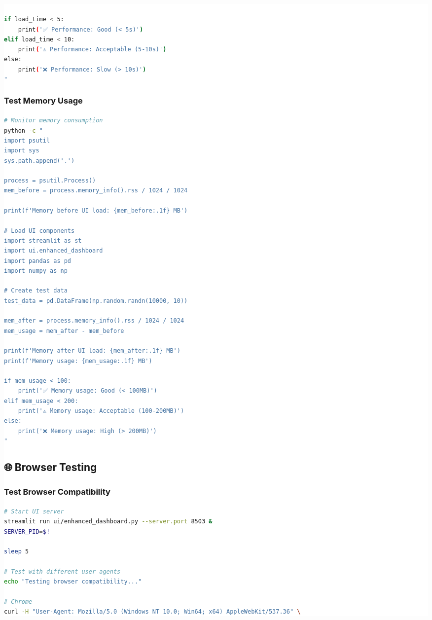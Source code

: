 ```bash

if load_time < 5:
    print('✅ Performance: Good (< 5s)')
elif load_time < 10:
    print('⚠️ Performance: Acceptable (5-10s)')
else:
    print('❌ Performance: Slow (> 10s)')
"
```

### Test Memory Usage
```bash
# Monitor memory consumption
python -c "
import psutil
import sys
sys.path.append('.')

process = psutil.Process()
mem_before = process.memory_info().rss / 1024 / 1024

print(f'Memory before UI load: {mem_before:.1f} MB')

# Load UI components
import streamlit as st
import ui.enhanced_dashboard
import pandas as pd
import numpy as np

# Create test data
test_data = pd.DataFrame(np.random.randn(10000, 10))

mem_after = process.memory_info().rss / 1024 / 1024
mem_usage = mem_after - mem_before

print(f'Memory after UI load: {mem_after:.1f} MB')
print(f'Memory usage: {mem_usage:.1f} MB')

if mem_usage < 100:
    print('✅ Memory usage: Good (< 100MB)')
elif mem_usage < 200:
    print('⚠️ Memory usage: Acceptable (100-200MB)')
else:
    print('❌ Memory usage: High (> 200MB)')
"
```

## 🌐 Browser Testing

### Test Browser Compatibility
```bash
# Start UI server
streamlit run ui/enhanced_dashboard.py --server.port 8503 &
SERVER_PID=$!

sleep 5

# Test with different user agents
echo "Testing browser compatibility..."

# Chrome
curl -H "User-Agent: Mozilla/5.0 (Windows NT 10.0; Win64; x64) AppleWebKit/537.36" \
```